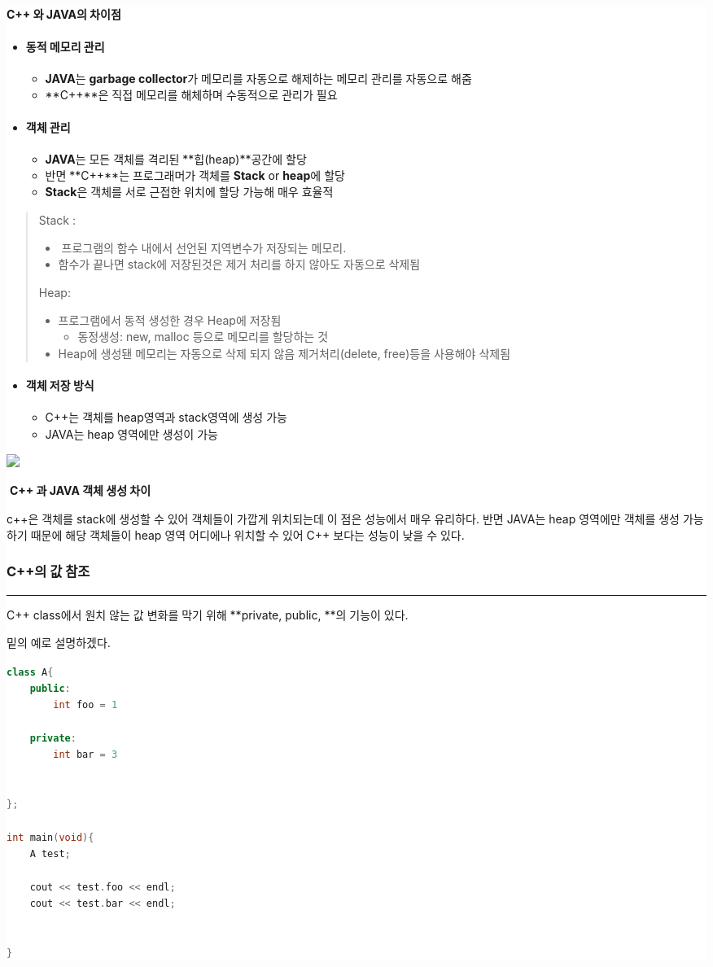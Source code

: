 

#### C++ 와 JAVA의 차이점



- #### 동적 메모리 관리

  - **JAVA**는 **garbage collector**가 메모리를 자동으로 해제하는 메모리 관리를 자동으로 해줌
  - **C++**은 직접 메모리를 해체하며 수동적으로 관리가 필요

- #### 객체 관리

  - **JAVA**는 모든 객체를 격리된 **힙(heap)**공간에 할당
  - 반면 **C++**는 프로그래머가 객체를 **Stack** or **heap**에 할당
  - **Stack**은 객체를 서로 근접한 위치에 할당 가능해 매우 효율적

  

> Stack :
>
> - ​	프로그램의 함수 내에서 선언된 지역변수가 저장되는 메모리.
> - 함수가 끝나면 stack에 저장된것은 제거 처리를 하지 않아도 자동으로 삭제됨
>
> Heap:
>
> - 프로그램에서 동적 생성한 경우 Heap에 저장됨
>   - 동정생성: new, malloc 등으로 메모리를 할당하는 것
> -  Heap에 생성됀 메모리는 자동으로 삭제 되지 않음 제거처리(delete, free)등을 사용해야 삭제됨

- #### 객체 저장 방식

  - C++는 객체를 heap영역과 stack영역에 생성 가능
  - JAVA는 heap 영역에만 생성이 가능

![](https://user-images.githubusercontent.com/64762048/88212142-ba87af00-cc91-11ea-8080-8f3ebde9bd0e.PNG)      	

​																				**C++ 과 JAVA 객체 생성 차이**

c++은 객체를 stack에 생성할 수 있어 객체들이 가깝게 위치되는데 이 점은 성능에서 매우 유리하다. 반면 JAVA는 heap 영역에만 객체를 생성 가능하기 때문에 해당 객체들이 heap 영역 어디에나 위치할 수 있어 C++ 보다는 성능이 낮을 수 있다.



### C++의 값 참조

---

C++ class에서 원치 않는 값 변화를 막기 위해 **private, public, **의 기능이 있다.

밑의 예로 설명하겠다.

```C++
class A{
    public:
    	int foo = 1
            
    private:
    	int bar = 3
    
    
};

int main(void){
    A test;
    
    cout << test.foo << endl;
    cout << test.bar << endl;
    
    
}
```
